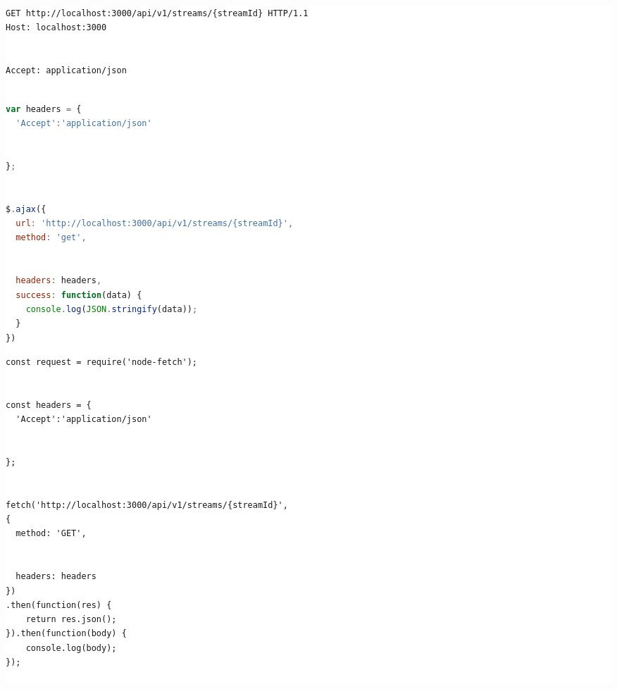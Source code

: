 
```http
GET http://localhost:3000/api/v1/streams/{streamId} HTTP/1.1
Host: localhost:3000


Accept: application/json


```


```javascript
var headers = {
  'Accept':'application/json'


};


$.ajax({
  url: 'http://localhost:3000/api/v1/streams/{streamId}',
  method: 'get',


  headers: headers,
  success: function(data) {
    console.log(JSON.stringify(data));
  }
})


```


```javascript--nodejs
const request = require('node-fetch');


const headers = {
  'Accept':'application/json'


};


fetch('http://localhost:3000/api/v1/streams/{streamId}',
{
  method: 'GET',


  headers: headers
})
.then(function(res) {
    return res.json();
}).then(function(body) {
    console.log(body);
});


```
